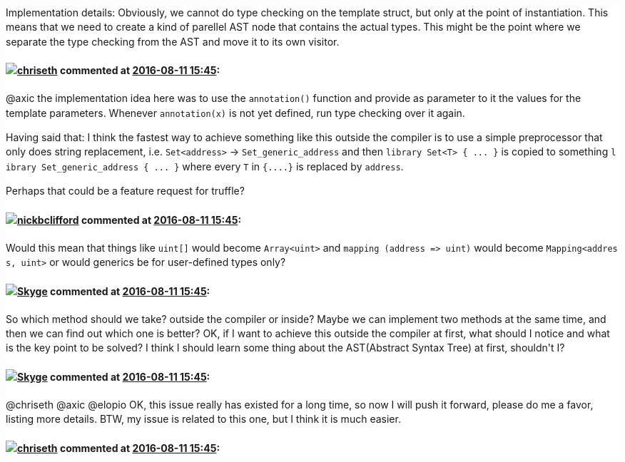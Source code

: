 Implementation details: Obviously, we cannot do type checking on the template struct, but only at the point of instantiation. This means that we need to create a kind of parellel AST node that contains the actual types. This might be the point where we separate the type checking from the AST and move it to its own visitor.

#### <img src="https://avatars.githubusercontent.com/u/9073706?v=4" width="50">[chriseth](https://github.com/chriseth) commented at [2016-08-11 15:45](https://github.com/ethereum/solidity/issues/869#issuecomment-334785812):

@axic the implementation idea here was to use the `annotation()` function and provide as parameter to it the values for the template parameters. Whenever `annotation(x)` is not yet defined, run type checking over it again.

Having said that: I think the fastest way to achieve something like this outside the compiler is to use a simple preprocessor that only does string replacement, i.e. `Set<address>` -> `Set_generic_address` and then `library Set<T> { ... }` is copied to something `library Set_generic_address { ... }` where every `T` in `{....}` is replaced by `address`.

Perhaps that could be a feature request for truffle?

#### <img src="https://avatars.githubusercontent.com/u/11001606?u=ca120690eb2a16ce0df5c9837fa62ca8db9fed4c&v=4" width="50">[nickbclifford](https://github.com/nickbclifford) commented at [2016-08-11 15:45](https://github.com/ethereum/solidity/issues/869#issuecomment-362072205):

Would this mean that things like `uint[]` would become `Array<uint>` and `mapping (address => uint)` would become `Mapping<address, uint>` or would generics be for user-defined types only?

#### <img src="https://avatars.githubusercontent.com/u/27282380?u=c3aa940fa56a7641bbb85c767b743ce4888c6ea7&v=4" width="50">[Skyge](https://github.com/Skyge) commented at [2016-08-11 15:45](https://github.com/ethereum/solidity/issues/869#issuecomment-468983002):

So which method should we take? outside the compiler or inside? Maybe we can implement two methods at the same time, and then we can find out which one is better?
OK, if I want to achieve this outside the compiler at first, what should I notice and what is the key point to be solved? I think I should learn some thing about the AST(Abstract Syntax Tree) at first, shouldn't I?

#### <img src="https://avatars.githubusercontent.com/u/27282380?u=c3aa940fa56a7641bbb85c767b743ce4888c6ea7&v=4" width="50">[Skyge](https://github.com/Skyge) commented at [2016-08-11 15:45](https://github.com/ethereum/solidity/issues/869#issuecomment-469139359):

@chriseth @axic @elopio OK, this issue really has existed for a long time, so now I will push it forward, please do me a favor, listing more details. BTW, my issue is related to this one, but I think it is much easier.

#### <img src="https://avatars.githubusercontent.com/u/9073706?v=4" width="50">[chriseth](https://github.com/chriseth) commented at [2016-08-11 15:45](https://github.com/ethereum/solidity/issues/869#issuecomment-469208613):
